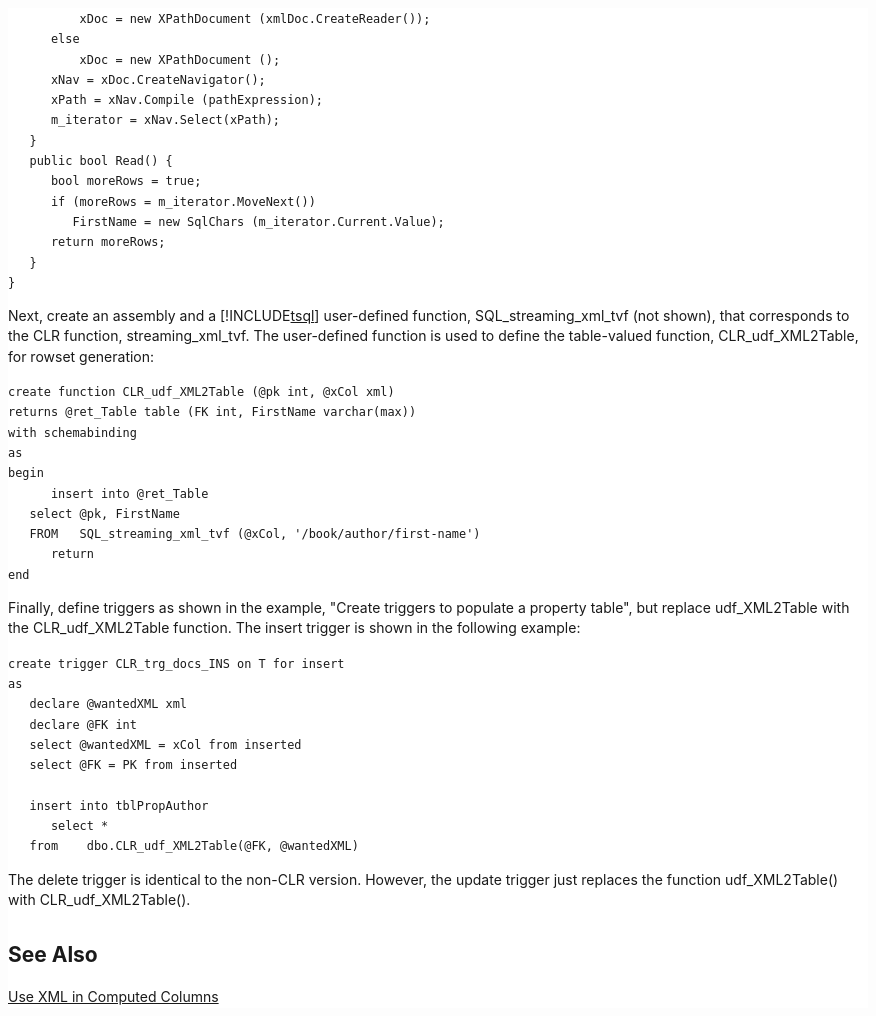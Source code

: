 ```  
          xDoc = new XPathDocument (xmlDoc.CreateReader());  
      else  
          xDoc = new XPathDocument ();  
      xNav = xDoc.CreateNavigator();  
      xPath = xNav.Compile (pathExpression);  
      m_iterator = xNav.Select(xPath);  
   }  
   public bool Read() {  
      bool moreRows = true;  
      if (moreRows = m_iterator.MoveNext())  
         FirstName = new SqlChars (m_iterator.Current.Value);  
      return moreRows;  
   }  
}  
```  
  
 Next, create an assembly and a [!INCLUDE[tsql](../../includes/tsql-md.md)] user-defined function, SQL_streaming_xml_tvf (not shown), that corresponds to the CLR function, streaming_xml_tvf. The user-defined function is used to define the table-valued function, CLR_udf_XML2Table, for rowset generation:  
  
```  
create function CLR_udf_XML2Table (@pk int, @xCol xml)  
returns @ret_Table table (FK int, FirstName varchar(max))  
with schemabinding  
as  
begin  
      insert into @ret_Table   
   select @pk, FirstName   
   FROM   SQL_streaming_xml_tvf (@xCol, '/book/author/first-name')  
      return  
end  
```  
  
 Finally, define triggers as shown in the example, "Create triggers to populate a property table", but replace udf_XML2Table with the CLR_udf_XML2Table function. The insert trigger is shown in the following example:  
  
```  
create trigger CLR_trg_docs_INS on T for insert  
as  
   declare @wantedXML xml  
   declare @FK int  
   select @wantedXML = xCol from inserted  
   select @FK = PK from inserted  
  
   insert into tblPropAuthor  
      select *  
   from    dbo.CLR_udf_XML2Table(@FK, @wantedXML)  
```  
  
 The delete trigger is identical to the non-CLR version. However, the update trigger just replaces the function udf_XML2Table() with CLR_udf_XML2Table().  
  
## See Also  
 [Use XML in Computed Columns](../../relational-databases/xml/use-xml-in-computed-columns.md)  
  
  
